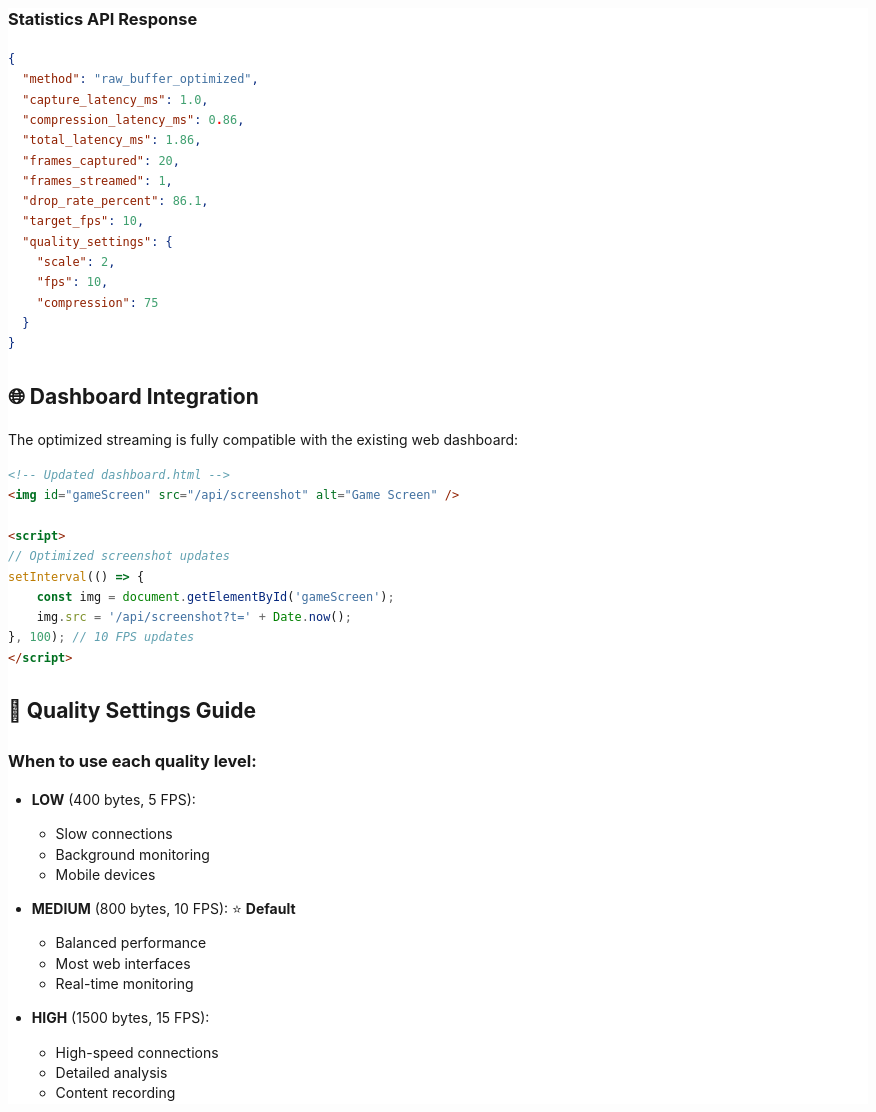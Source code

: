 ### Statistics API Response
```json
{
  "method": "raw_buffer_optimized",
  "capture_latency_ms": 1.0,
  "compression_latency_ms": 0.86,
  "total_latency_ms": 1.86,
  "frames_captured": 20,
  "frames_streamed": 1,
  "drop_rate_percent": 86.1,
  "target_fps": 10,
  "quality_settings": {
    "scale": 2,
    "fps": 10,
    "compression": 75
  }
}
```

## 🌐 Dashboard Integration

The optimized streaming is fully compatible with the existing web dashboard:

```html
<!-- Updated dashboard.html -->
<img id="gameScreen" src="/api/screenshot" alt="Game Screen" />

<script>
// Optimized screenshot updates
setInterval(() => {
    const img = document.getElementById('gameScreen');
    img.src = '/api/screenshot?t=' + Date.now();
}, 100); // 10 FPS updates
</script>
```

## 🎯 Quality Settings Guide

### When to use each quality level:

- **LOW** (400 bytes, 5 FPS): 
  - Slow connections
  - Background monitoring
  - Mobile devices

- **MEDIUM** (800 bytes, 10 FPS): ⭐ **Default**
  - Balanced performance
  - Most web interfaces
  - Real-time monitoring

- **HIGH** (1500 bytes, 15 FPS):
  - High-speed connections  
  - Detailed analysis
  - Content recording
